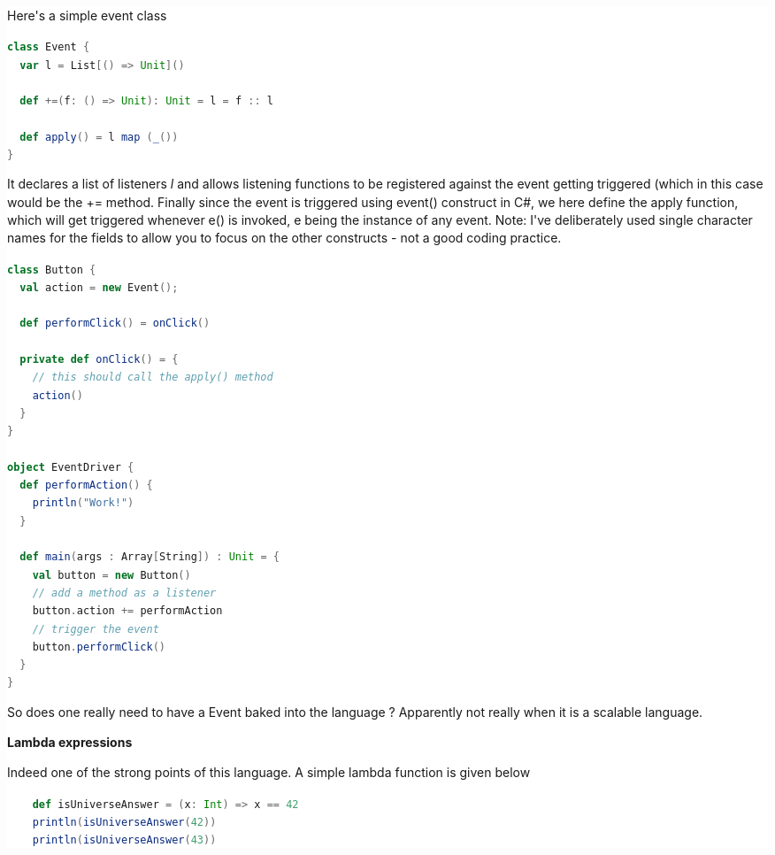 Here's a simple event class
``` scala 
class Event {
  var l = List[() => Unit]()

  def +=(f: () => Unit): Unit = l = f :: l   
  
  def apply() = l map (_())
}
```

It declares a list of listeners _l_ and allows listening functions to be registered against the event getting triggered (which in this case would be the += method. Finally since the event is triggered using event() construct in C#, we here define the apply function, which will get triggered whenever e() is invoked, e being the instance of any event. Note: I've deliberately used single character names for the fields to allow you to focus on the other constructs - not a good coding practice.

``` scala
class Button {
  val action = new Event();
  
  def performClick() = onClick()
  
  private def onClick() = {
    // this should call the apply() method
    action()
  }
}

object EventDriver {
  def performAction() {
    println("Work!")
  }
  
  def main(args : Array[String]) : Unit = {
    val button = new Button()
    // add a method as a listener
    button.action += performAction
    // trigger the event
    button.performClick()    
  }
}
```

So does one really need to have a Event baked into the language ? Apparently not really when it is a scalable language.

**Lambda expressions**

Indeed one of the strong points of this language. A simple lambda function is given below 

``` scala lambda expressions
    def isUniverseAnswer = (x: Int) => x == 42
    println(isUniverseAnswer(42))
    println(isUniverseAnswer(43))
```
